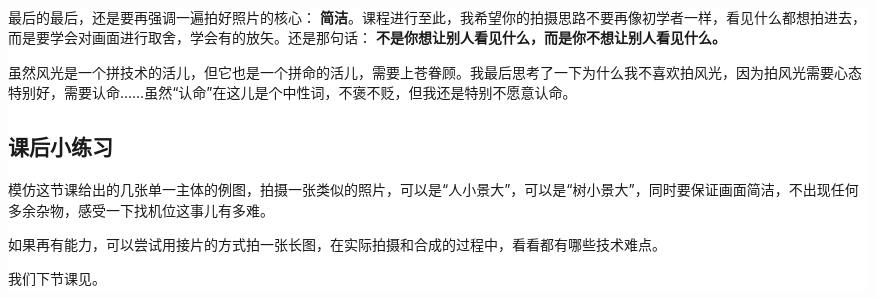 最后的最后，还是要再强调一遍拍好照片的核心： **简洁**。课程进行至此，我希望你的拍摄思路不要再像初学者一样，看见什么都想拍进去，而是要学会对画面进行取舍，学会有的放矢。还是那句话： **不是你想让别人看见什么，而是你不想让别人看见什么。**

虽然风光是一个拼技术的活儿，但它也是一个拼命的活儿，需要上苍眷顾。我最后思考了一下为什么我不喜欢拍风光，因为拍风光需要心态特别好，需要认命……虽然“认命”在这儿是个中性词，不褒不贬，但我还是特别不愿意认命。

## 课后小练习

模仿这节课给出的几张单一主体的例图，拍摄一张类似的照片，可以是“人小景大”，可以是“树小景大”，同时要保证画面简洁，不出现任何多余杂物，感受一下找机位这事儿有多难。

如果再有能力，可以尝试用接片的方式拍一张长图，在实际拍摄和合成的过程中，看看都有哪些技术难点。

我们下节课见。